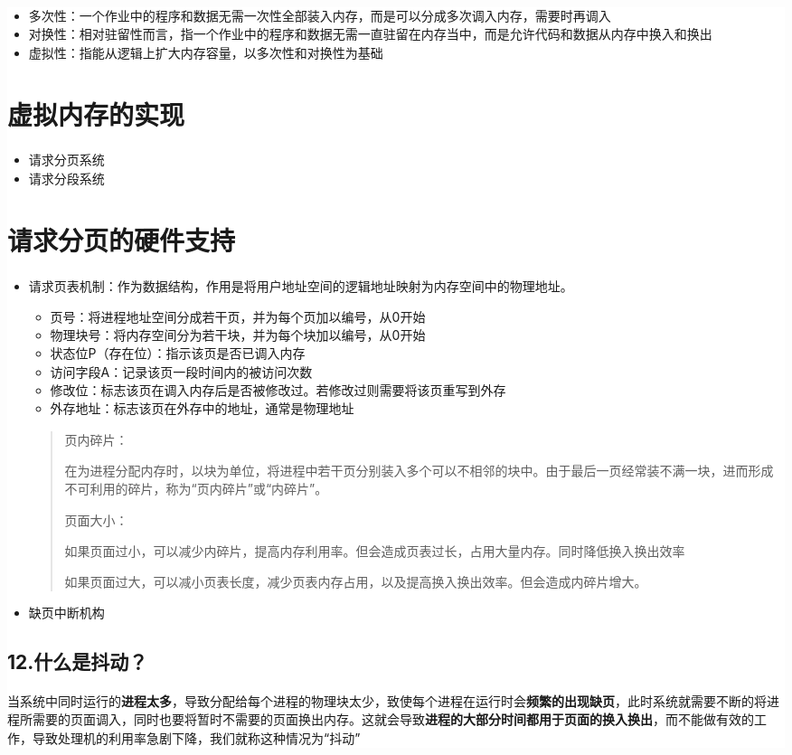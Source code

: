 - 多次性：一个作业中的程序和数据无需一次性全部装入内存，而是可以分成多次调入内存，需要时再调入
- 对换性：相对驻留性而言，指一个作业中的程序和数据无需一直驻留在内存当中，而是允许代码和数据从内存中换入和换出
- 虚拟性：指能从逻辑上扩大内存容量，以多次性和对换性为基础

# 虚拟内存的实现

- 请求分页系统
- 请求分段系统

# 请求分页的硬件支持

- 请求页表机制：作为数据结构，作用是将用户地址空间的逻辑地址映射为内存空间中的物理地址。

    - 页号：将进程地址空间分成若干页，并为每个页加以编号，从0开始
    - 物理块号：将内存空间分为若干块，并为每个块加以编号，从0开始
    - 状态位P（存在位）：指示该页是否已调入内存
    - 访问字段A：记录该页一段时间内的被访问次数
    - 修改位：标志该页在调入内存后是否被修改过。若修改过则需要将该页重写到外存
    - 外存地址：标志该页在外存中的地址，通常是物理地址

  > 页内碎片：
  >
  > 在为进程分配内存时，以块为单位，将进程中若干页分别装入多个可以不相邻的块中。由于最后一页经常装不满一块，进而形成不可利用的碎片，称为“页内碎片”或“内碎片”。
  >
  > 页面大小：
  >
  > 如果页面过小，可以减少内碎片，提高内存利用率。但会造成页表过长，占用大量内存。同时降低换入换出效率
  >
  > 如果页面过大，可以减小页表长度，减少页表内存占用，以及提高换入换出效率。但会造成内碎片增大。

- 缺页中断机构

## 12.什么是抖动？

当系统中同时运行的**进程太多**，导致分配给每个进程的物理块太少，致使每个进程在运行时会**频繁的出现缺页**，此时系统就需要不断的将进程所需要的页面调入，同时也要将暂时不需要的页面换出内存。这就会导致**进程的大部分时间都用于页面的换入换出**，而不能做有效的工作，导致处理机的利用率急剧下降，我们就称这种情况为“抖动”